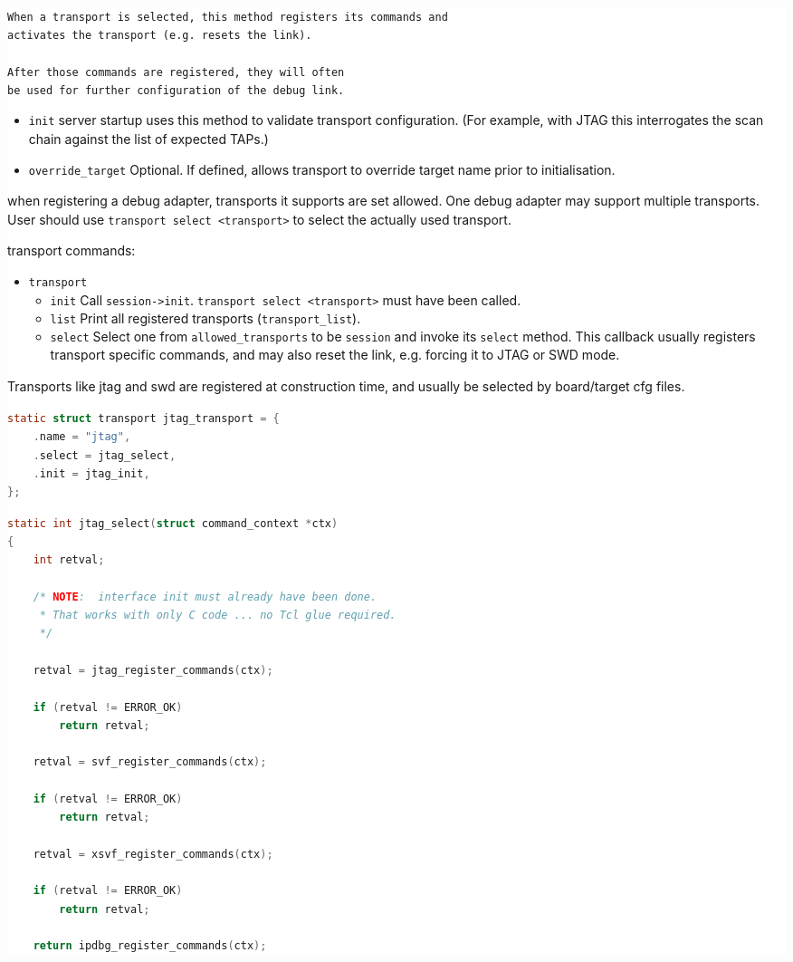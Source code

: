     When a transport is selected, this method registers its commands and
	activates the transport (e.g. resets the link).
    
    After those commands are registered, they will often
    be used for further configuration of the debug link.
    
- `init`
    server startup uses this method to validate transport configuration.
	(For example, with JTAG this interrogates the scan chain against the
	 list of expected TAPs.)

- `override_target`
    Optional. If defined, allows transport to override target
    name prior to initialisation.
    

when registering a debug adapter, transports it supports are set allowed.
One debug adapter may support multiple transports. User should use
`transport select <transport>` to select the actually used transport.

transport commands:
- `transport`
    - `init`
        Call `session->init`. `transport select <transport>` must have been called.
    - `list`
        Print all registered transports (`transport_list`).
    - `select`
        Select one from `allowed_transports` to be `session` and invoke its
        `select` method.
		This callback usually registers transport specific commands, and may
		also reset the link, e.g. forcing it to JTAG or SWD mode.


Transports like jtag and swd are registered at construction time, and usually
be selected by board/target cfg files.

```c
static struct transport jtag_transport = {
    .name = "jtag",
    .select = jtag_select,
    .init = jtag_init,
};
```

```c
static int jtag_select(struct command_context *ctx)
{
    int retval;

    /* NOTE:  interface init must already have been done.
     * That works with only C code ... no Tcl glue required.
     */

    retval = jtag_register_commands(ctx);

    if (retval != ERROR_OK)
        return retval;

    retval = svf_register_commands(ctx);

    if (retval != ERROR_OK)
        return retval;

    retval = xsvf_register_commands(ctx);

    if (retval != ERROR_OK)
        return retval;

    return ipdbg_register_commands(ctx);
```